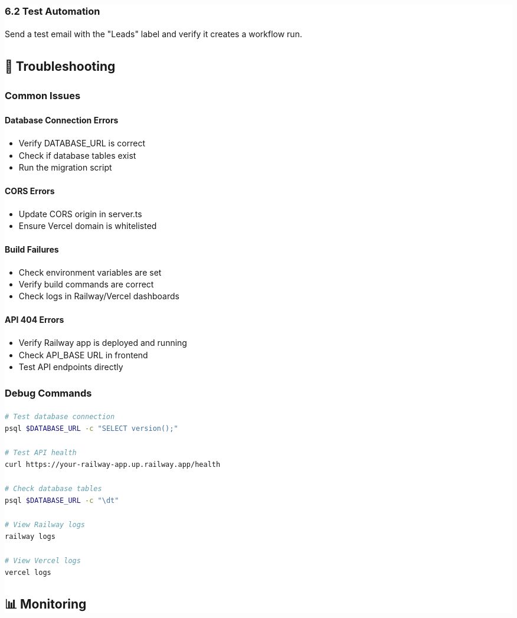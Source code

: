 ### 6.2 Test Automation

Send a test email with the "Leads" label and verify it creates a workflow run.

## 🐛 Troubleshooting

### Common Issues

#### Database Connection Errors

- Verify DATABASE_URL is correct
- Check if database tables exist
- Run the migration script

#### CORS Errors

- Update CORS origin in server.ts
- Ensure Vercel domain is whitelisted

#### Build Failures

- Check environment variables are set
- Verify build commands are correct
- Check logs in Railway/Vercel dashboards

#### API 404 Errors

- Verify Railway app is deployed and running
- Check API_BASE URL in frontend
- Test API endpoints directly

### Debug Commands

```bash
# Test database connection
psql $DATABASE_URL -c "SELECT version();"

# Test API health
curl https://your-railway-app.up.railway.app/health

# Check database tables
psql $DATABASE_URL -c "\dt"

# View Railway logs
railway logs

# View Vercel logs
vercel logs
```

## 📊 Monitoring
